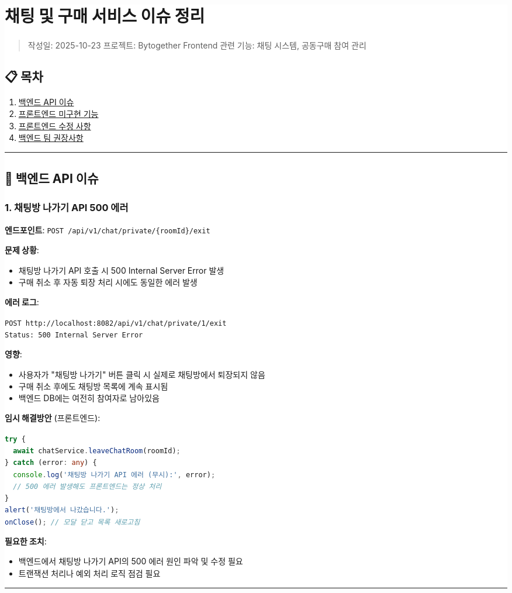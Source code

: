# 채팅 및 구매 서비스 이슈 정리

> 작성일: 2025-10-23
> 프로젝트: Bytogether Frontend
> 관련 기능: 채팅 시스템, 공동구매 참여 관리

## 📋 목차
1. [백엔드 API 이슈](#백엔드-api-이슈)
2. [프론트엔드 미구현 기능](#프론트엔드-미구현-기능)
3. [프론트엔드 수정 사항](#프론트엔드-수정-사항)
4. [백엔드 팀 권장사항](#백엔드-팀-권장사항)

---

## 🔴 백엔드 API 이슈

### 1. 채팅방 나가기 API 500 에러

**엔드포인트**: `POST /api/v1/chat/private/{roomId}/exit`

**문제 상황**:
- 채팅방 나가기 API 호출 시 500 Internal Server Error 발생
- 구매 취소 후 자동 퇴장 처리 시에도 동일한 에러 발생

**에러 로그**:
```
POST http://localhost:8082/api/v1/chat/private/1/exit
Status: 500 Internal Server Error
```

**영향**:
- 사용자가 "채팅방 나가기" 버튼 클릭 시 실제로 채팅방에서 퇴장되지 않음
- 구매 취소 후에도 채팅방 목록에 계속 표시됨
- 백엔드 DB에는 여전히 참여자로 남아있음

**임시 해결방안** (프론트엔드):
```typescript
try {
  await chatService.leaveChatRoom(roomId);
} catch (error: any) {
  console.log('채팅방 나가기 API 에러 (무시):', error);
  // 500 에러 발생해도 프론트엔드는 정상 처리
}
alert('채팅방에서 나갔습니다.');
onClose(); // 모달 닫고 목록 새로고침
```

**필요한 조치**:
- 백엔드에서 채팅방 나가기 API의 500 에러 원인 파악 및 수정 필요
- 트랜잭션 처리나 예외 처리 로직 점검 필요

---
